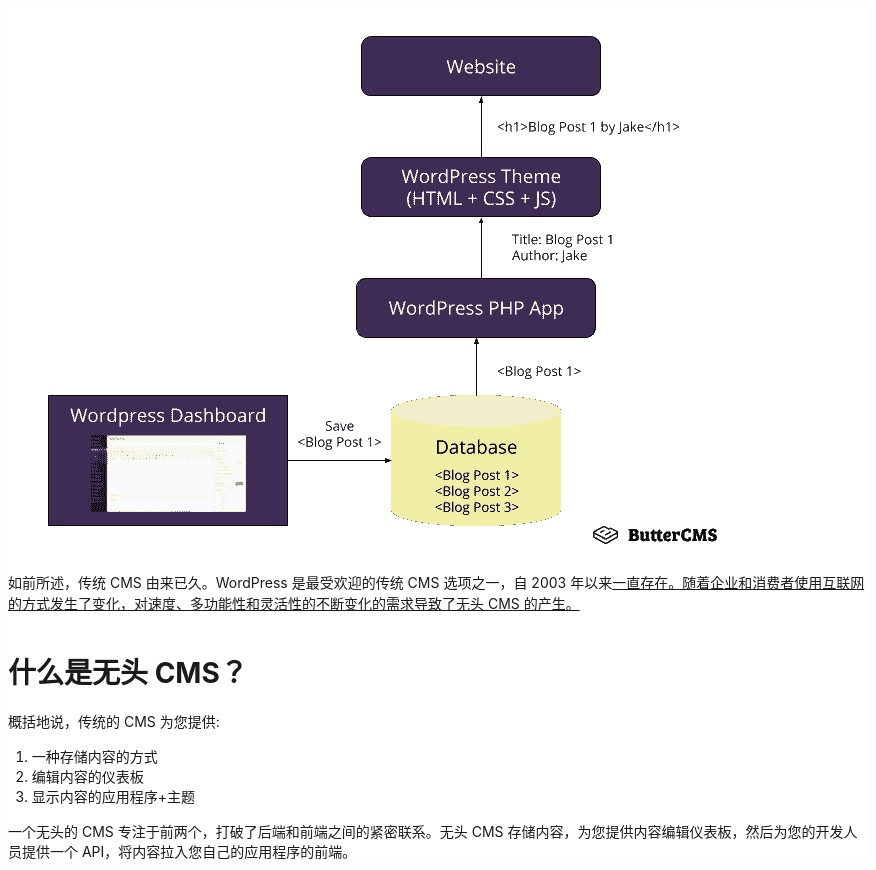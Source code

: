 ![](img/6539ae27847f9bcc02ef77ebb8e3f658.png)

如前所述，传统 CMS 由来已久。WordPress 是最受欢迎的传统 CMS 选项之一，自 2003 年以来[一直存在。随着企业和消费者使用互联网的方式发生了变化，对速度、多功能性和灵活性的不断变化的需求导致了无头 CMS 的产生。](https://en.wikipedia.org/wiki/WordPress)

# 什么是无头 CMS？

概括地说，传统的 CMS 为您提供:

1.  一种存储内容的方式
2.  编辑内容的仪表板
3.  显示内容的应用程序+主题

一个无头的 CMS 专注于前两个，打破了后端和前端之间的紧密联系。无头 CMS 存储内容，为您提供内容编辑仪表板，然后为您的开发人员提供一个 API，将内容拉入您自己的应用程序的前端。
